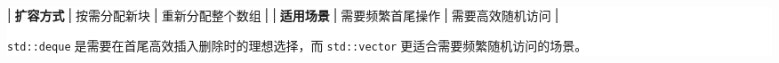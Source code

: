 | **扩容方式** |   按需分配新块   | 重新分配整个数组 |
| **适用场景** | 需要频繁首尾操作 | 需要高效随机访问 |

`std::deque` 是需要在首尾高效插入删除时的理想选择，而 `std::vector` 更适合需要频繁随机访问的场景。
